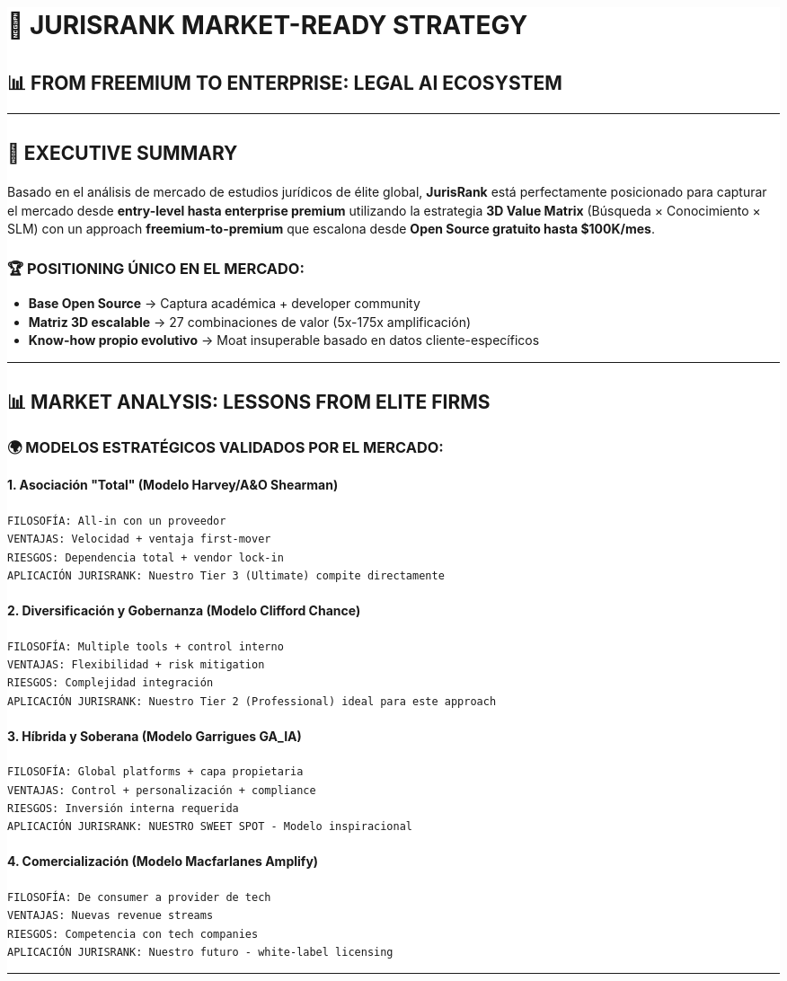 # 🎯 JURISRANK MARKET-READY STRATEGY
## 📊 FROM FREEMIUM TO ENTERPRISE: LEGAL AI ECOSYSTEM

---

## 🎯 EXECUTIVE SUMMARY

Basado en el análisis de mercado de estudios jurídicos de élite global, **JurisRank** está perfectamente posicionado para capturar el mercado desde **entry-level hasta enterprise premium** utilizando la estrategia **3D Value Matrix** (Búsqueda × Conocimiento × SLM) con un approach **freemium-to-premium** que escalona desde **Open Source gratuito hasta $100K/mes**.

### **🏆 POSITIONING ÚNICO EN EL MERCADO:**
- **Base Open Source** → Captura académica + developer community 
- **Matriz 3D escalable** → 27 combinaciones de valor (5x-175x amplificación)
- **Know-how propio evolutivo** → Moat insuperable basado en datos cliente-específicos

---

## 📊 MARKET ANALYSIS: LESSONS FROM ELITE FIRMS

### **🌍 MODELOS ESTRATÉGICOS VALIDADOS POR EL MERCADO:**

#### **1. Asociación "Total" (Modelo Harvey/A&O Shearman)**
```
FILOSOFÍA: All-in con un proveedor
VENTAJAS: Velocidad + ventaja first-mover
RIESGOS: Dependencia total + vendor lock-in
APLICACIÓN JURISRANK: Nuestro Tier 3 (Ultimate) compite directamente
```

#### **2. Diversificación y Gobernanza (Modelo Clifford Chance)**
```
FILOSOFÍA: Multiple tools + control interno
VENTAJAS: Flexibilidad + risk mitigation
RIESGOS: Complejidad integración
APLICACIÓN JURISRANK: Nuestro Tier 2 (Professional) ideal para este approach
```

#### **3. Híbrida y Soberana (Modelo Garrigues GA_IA)**
```
FILOSOFÍA: Global platforms + capa propietaria
VENTAJAS: Control + personalización + compliance
RIESGOS: Inversión interna requerida
APLICACIÓN JURISRANK: NUESTRO SWEET SPOT - Modelo inspiracional
```

#### **4. Comercialización (Modelo Macfarlanes Amplify)**
```
FILOSOFÍA: De consumer a provider de tech
VENTAJAS: Nuevas revenue streams
RIESGOS: Competencia con tech companies
APLICACIÓN JURISRANK: Nuestro futuro - white-label licensing
```

---